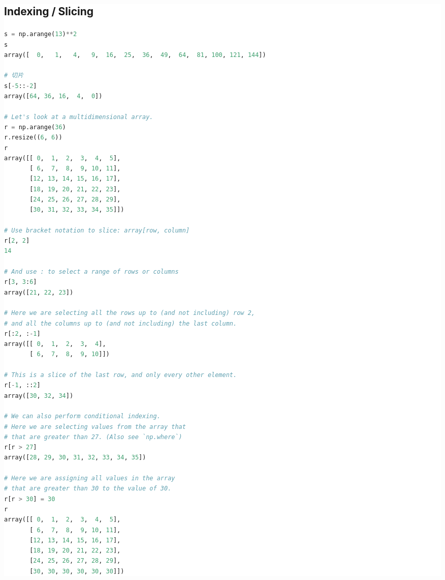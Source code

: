 <h2 id="6b17874075ca37cc84a6c0d09e623e1c"></h2>


## Indexing / Slicing

```python
s = np.arange(13)**2
s
array([  0,   1,   4,   9,  16,  25,  36,  49,  64,  81, 100, 121, 144])

# 切片
s[-5::-2]
array([64, 36, 16,  4,  0])

# Let's look at a multidimensional array.
r = np.arange(36)
r.resize((6, 6))
r
array([[ 0,  1,  2,  3,  4,  5],
       [ 6,  7,  8,  9, 10, 11],
       [12, 13, 14, 15, 16, 17],
       [18, 19, 20, 21, 22, 23],
       [24, 25, 26, 27, 28, 29],
       [30, 31, 32, 33, 34, 35]])

# Use bracket notation to slice: array[row, column]
r[2, 2]
14

# And use : to select a range of rows or columns
r[3, 3:6]
array([21, 22, 23])

# Here we are selecting all the rows up to (and not including) row 2,
# and all the columns up to (and not including) the last column.
r[:2, :-1]
array([[ 0,  1,  2,  3,  4],
       [ 6,  7,  8,  9, 10]])

# This is a slice of the last row, and only every other element.
r[-1, ::2]
array([30, 32, 34])

# We can also perform conditional indexing. 
# Here we are selecting values from the array that
# that are greater than 27. (Also see `np.where`)
r[r > 27]
array([28, 29, 30, 31, 32, 33, 34, 35])

# Here we are assigning all values in the array 
# that are greater than 30 to the value of 30.
r[r > 30] = 30
r
array([[ 0,  1,  2,  3,  4,  5],
       [ 6,  7,  8,  9, 10, 11],
       [12, 13, 14, 15, 16, 17],
       [18, 19, 20, 21, 22, 23],
       [24, 25, 26, 27, 28, 29],
       [30, 30, 30, 30, 30, 30]])
```
